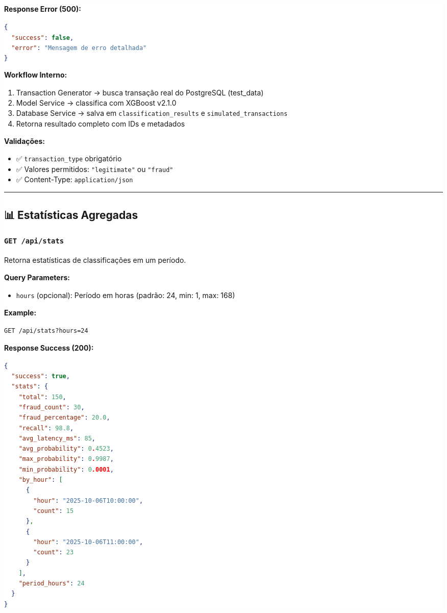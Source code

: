 **Response Error (500):**
```json
{
  "success": false,
  "error": "Mensagem de erro detalhada"
}
```

**Workflow Interno:**
1. Transaction Generator → busca transação real do PostgreSQL (test_data)
2. Model Service → classifica com XGBoost v2.1.0
3. Database Service → salva em `classification_results` e `simulated_transactions`
4. Retorna resultado completo com IDs e metadados

**Validações:**
- ✅ `transaction_type` obrigatório
- ✅ Valores permitidos: `"legitimate"` ou `"fraud"`
- ✅ Content-Type: `application/json`

---

## 📊 Estatísticas Agregadas

### `GET /api/stats`

Retorna estatísticas de classificações em um período.

**Query Parameters:**
- `hours` (opcional): Período em horas (padrão: 24, min: 1, max: 168)

**Example:**
```
GET /api/stats?hours=24
```

**Response Success (200):**
```json
{
  "success": true,
  "stats": {
    "total": 150,
    "fraud_count": 30,
    "fraud_percentage": 20.0,
    "recall": 98.8,
    "avg_latency_ms": 85,
    "avg_probability": 0.4523,
    "max_probability": 0.9987,
    "min_probability": 0.0001,
    "by_hour": [
      {
        "hour": "2025-10-06T10:00:00",
        "count": 15
      },
      {
        "hour": "2025-10-06T11:00:00",
        "count": 23
      }
    ],
    "period_hours": 24
  }
}
```
